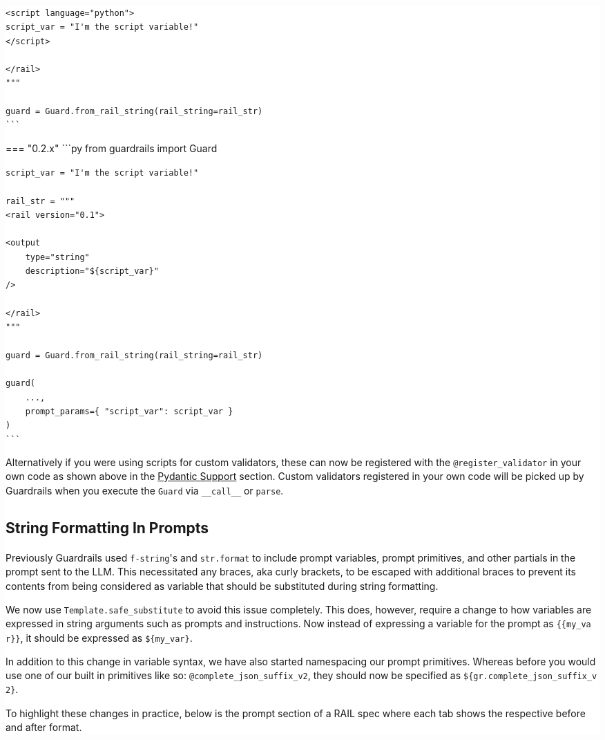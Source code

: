     <script language="python">
    script_var = "I'm the script variable!"
    </script>

    </rail>
    """

    guard = Guard.from_rail_string(rail_string=rail_str)
    ```
=== "0.2.x"
    ```py
    from guardrails import Guard

    script_var = "I'm the script variable!"

    rail_str = """
    <rail version="0.1">

    <output
        type="string"
        description="${script_var}"
    />

    </rail>
    """

    guard = Guard.from_rail_string(rail_string=rail_str)

    guard(
        ...,
        prompt_params={ "script_var": script_var }
    )
    ```


Alternatively if you were using scripts for custom validators, these can now be registered with the `@register_validator`  in your own code as shown above in the [Pydantic Support](#pydantic-support) section.  Custom validators registered in your own code will be picked up by Guardrails when you execute the `Guard` via `__call__` or `parse`.

## String Formatting In Prompts
Previously Guardrails used `f-string`'s and `str.format` to include prompt variables, prompt primitives, and other partials in the prompt sent to the LLM.  This necessitated any braces, aka curly brackets, to be escaped with additional braces to prevent its contents from being considered as variable that should be substituted during string formatting.

We now use `Template.safe_substitute` to avoid this issue completely.  This does, however, require a change to how variables are expressed in string arguments such as prompts and instructions.  Now instead of expressing a variable for the prompt as `{{my_var}}`, it should be expressed as `${my_var}`.

In addition to this change in variable syntax, we have also started namespacing our prompt primitives.  Whereas before you would use one of our built in primitives like so: `@complete_json_suffix_v2`, they should now be specified as `${gr.complete_json_suffix_v2}`.

To highlight these changes in practice, below is the prompt section of a RAIL spec where each tab shows the respective before and after format.
